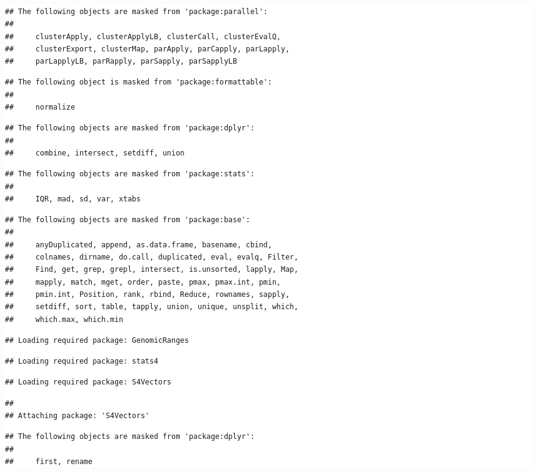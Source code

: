 ```
## The following objects are masked from 'package:parallel':
## 
##     clusterApply, clusterApplyLB, clusterCall, clusterEvalQ,
##     clusterExport, clusterMap, parApply, parCapply, parLapply,
##     parLapplyLB, parRapply, parSapply, parSapplyLB
```

```
## The following object is masked from 'package:formattable':
## 
##     normalize
```

```
## The following objects are masked from 'package:dplyr':
## 
##     combine, intersect, setdiff, union
```

```
## The following objects are masked from 'package:stats':
## 
##     IQR, mad, sd, var, xtabs
```

```
## The following objects are masked from 'package:base':
## 
##     anyDuplicated, append, as.data.frame, basename, cbind,
##     colnames, dirname, do.call, duplicated, eval, evalq, Filter,
##     Find, get, grep, grepl, intersect, is.unsorted, lapply, Map,
##     mapply, match, mget, order, paste, pmax, pmax.int, pmin,
##     pmin.int, Position, rank, rbind, Reduce, rownames, sapply,
##     setdiff, sort, table, tapply, union, unique, unsplit, which,
##     which.max, which.min
```

```
## Loading required package: GenomicRanges
```

```
## Loading required package: stats4
```

```
## Loading required package: S4Vectors
```

```
## 
## Attaching package: 'S4Vectors'
```

```
## The following objects are masked from 'package:dplyr':
## 
##     first, rename
```
